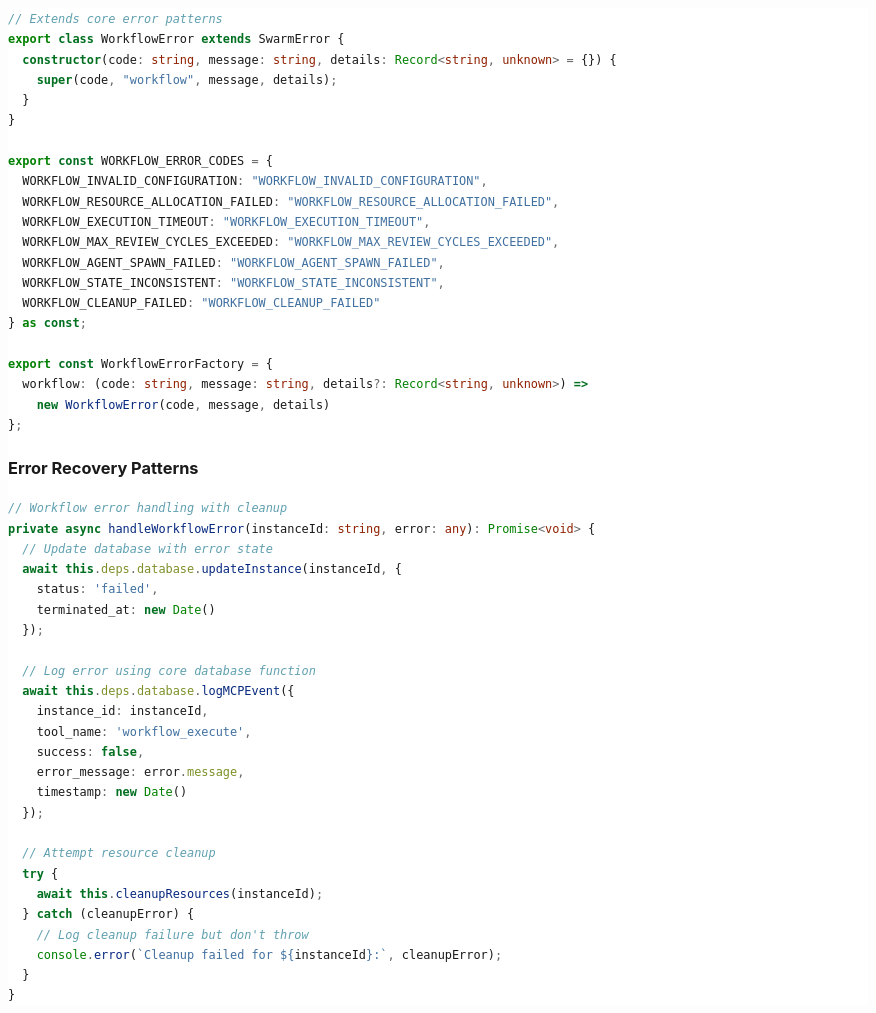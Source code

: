 ```typescript
// Extends core error patterns
export class WorkflowError extends SwarmError {
  constructor(code: string, message: string, details: Record<string, unknown> = {}) {
    super(code, "workflow", message, details);
  }
}

export const WORKFLOW_ERROR_CODES = {
  WORKFLOW_INVALID_CONFIGURATION: "WORKFLOW_INVALID_CONFIGURATION",
  WORKFLOW_RESOURCE_ALLOCATION_FAILED: "WORKFLOW_RESOURCE_ALLOCATION_FAILED",
  WORKFLOW_EXECUTION_TIMEOUT: "WORKFLOW_EXECUTION_TIMEOUT",
  WORKFLOW_MAX_REVIEW_CYCLES_EXCEEDED: "WORKFLOW_MAX_REVIEW_CYCLES_EXCEEDED",
  WORKFLOW_AGENT_SPAWN_FAILED: "WORKFLOW_AGENT_SPAWN_FAILED",
  WORKFLOW_STATE_INCONSISTENT: "WORKFLOW_STATE_INCONSISTENT",
  WORKFLOW_CLEANUP_FAILED: "WORKFLOW_CLEANUP_FAILED"
} as const;

export const WorkflowErrorFactory = {
  workflow: (code: string, message: string, details?: Record<string, unknown>) => 
    new WorkflowError(code, message, details)
};
```

### Error Recovery Patterns

```typescript
// Workflow error handling with cleanup
private async handleWorkflowError(instanceId: string, error: any): Promise<void> {
  // Update database with error state
  await this.deps.database.updateInstance(instanceId, {
    status: 'failed',
    terminated_at: new Date()
  });
  
  // Log error using core database function
  await this.deps.database.logMCPEvent({
    instance_id: instanceId,
    tool_name: 'workflow_execute',
    success: false,
    error_message: error.message,
    timestamp: new Date()
  });
  
  // Attempt resource cleanup
  try {
    await this.cleanupResources(instanceId);
  } catch (cleanupError) {
    // Log cleanup failure but don't throw
    console.error(`Cleanup failed for ${instanceId}:`, cleanupError);
  }
}
```
